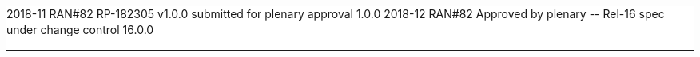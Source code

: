   2018-11              RAN\#82        RP-182305                          v1.0.0 submitted for plenary approval                                                                                                                                           1.0.0
  2018-12              RAN\#82                                           Approved by plenary -- Rel-16 spec under change control                                                                                                                         16.0.0
  -------------------- -------------- ------------ -------- -- --------- ------------------------------------------------------------------------------------------------------------------------------------------------------------------------------- -----------------
